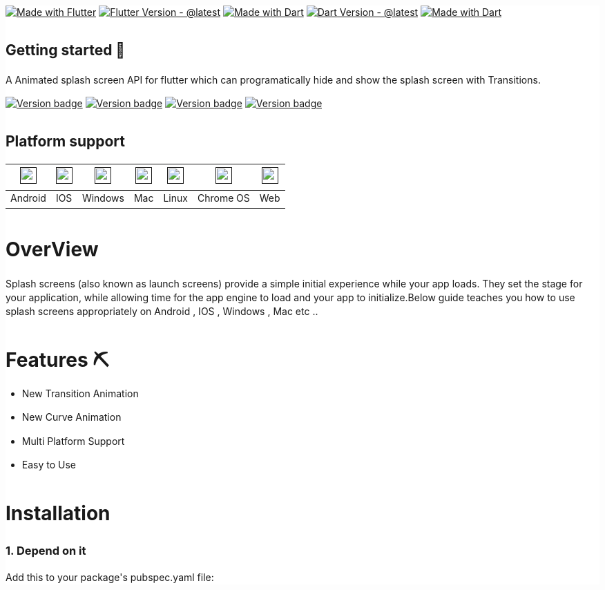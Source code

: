 [![Made with Flutter](https://img.shields.io/badge/Made%20with-Flutter-blue?style=for-the-badge&logo=flutter)](https://flutter.dev/)
[![Flutter Version - @latest](https://img.shields.io/badge/Flutter%20Version-@latest-blue?style=for-the-badge&logo=version)]()
[![Made with Dart](https://img.shields.io/badge/Made%20with-Dart-blue?style=for-the-badge&logo=dart)](https://dart.dev/)
[![Dart Version - @latest](https://img.shields.io/badge/Dart%20Version-@latest-blue?style=for-the-badge&logo=version)]()
[![Made with Dart](https://img.shields.io/badge/Material%20-Design-blue?style=for-the-badge&logo=Materialdesign)](https://material.io/)

## Getting started 🚀

A Animated splash screen API for flutter which can programatically hide and show the splash screen with Transitions.

[![Version badge](https://img.shields.io/badge/Version-0.0.1-blue.svg)]()
[![Version badge](https://img.shields.io/badge/Stable-Release-blue.svg)]()
[![Version badge](https://img.shields.io/badge/Easy-to%20use-blue.svg)]()
[![Version badge](https://img.shields.io/badge/MIT-%20Licensed-blue.svg)]()

## Platform support

| [<img src="https://img.icons8.com/fluency/48/000000/android-os.png"  width="24px" height="24px" />]() | [<img src="https://img.icons8.com/fluency/48/000000/mac-os.png"  width="24px" height="24px" />]() | [<img src="https://img.icons8.com/fluency/48/000000/windows-10.png"  width="24px" height="24px" />]() | [<img src="https://img.icons8.com/color/48/000000/mac-logo.png"  width="24px" height="24px" />]() | [<img src="https://img.icons8.com/color/48/000000/linux--v1.png"  width="24px" height="24px" />]() | [<img src="https://img.icons8.com/color/48/000000/chrome--v1.png"  width="24px" height="24px" />]() | [<img src="https://img.icons8.com/fluency/48/000000/web.png"  width="24px" height="24px" />]() |
| ----------------------------------------------------------------------------------------------------- | ------------------------------------------------------------------------------------------------- | ----------------------------------------------------------------------------------------------------- | ------------------------------------------------------------------------------------------------- | -------------------------------------------------------------------------------------------------- | --------------------------------------------------------------------------------------------------- | ---------------------------------------------------------------------------------------------- |
| Android                                                                                               | IOS                                                                                               | Windows                                                                                               | Mac                                                                                               | Linux                                                                                              | Chrome OS                                                                                           | Web                                                                                            |

# OverView

Splash screens (also known as launch screens) provide a simple initial experience while your app loads. They set the stage for your application, while allowing time for the app engine to load and your app to initialize.Below guide teaches you how to use splash screens appropriately on Android , IOS , Windows , Mac etc ..

# Features ⛏

- New Transition Animation

- New Curve Animation

- Multi Platform Support

- Easy to Use

# Installation

### 1. Depend on it

Add this to your package's pubspec.yaml file:
